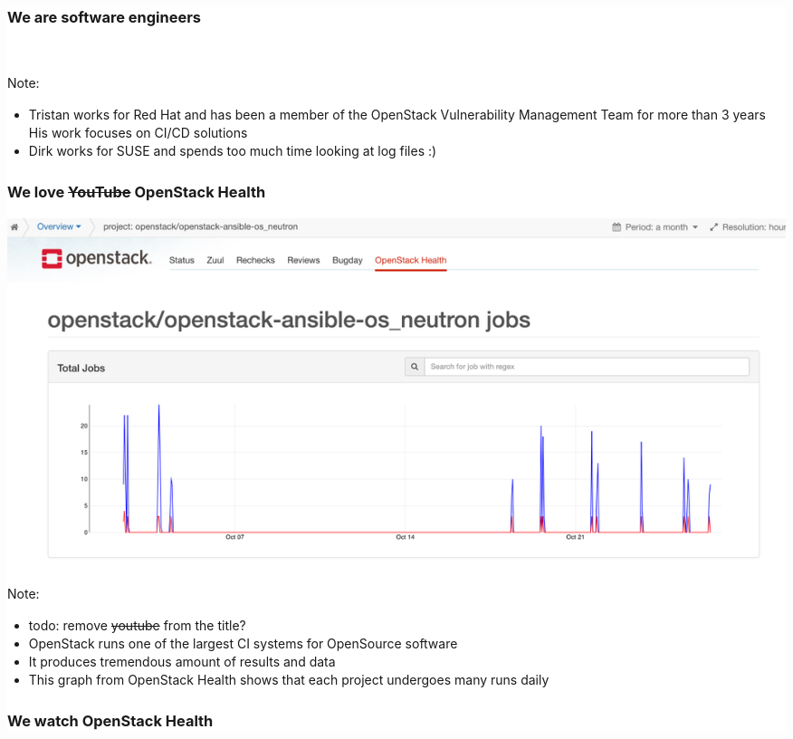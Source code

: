 [comment]: # (Warm-up - Why are we presenting?)
### We are software engineers
<img data-src="images/user-friends-solid.svg" width=20% height=20% class="plain"/>

Note:
- Tristan works for Red Hat and has been a member of the OpenStack
  Vulnerability Management Team for more than 3 years
  His work focuses on CI/CD solutions
- Dirk works for SUSE and spends too much time looking at log files :)


### We love ~~YouTube~~ OpenStack Health
![OpenStack Health Screenshot](images/openstack-health-screenshot.png)

Note:
- todo: remove ~~youtube~~ from the title?
- OpenStack runs one of the largest CI systems for OpenSource software
- It produces tremendous amount of results and data
- This graph from OpenStack Health shows that each project undergoes
  many runs daily


### We watch OpenStack Health